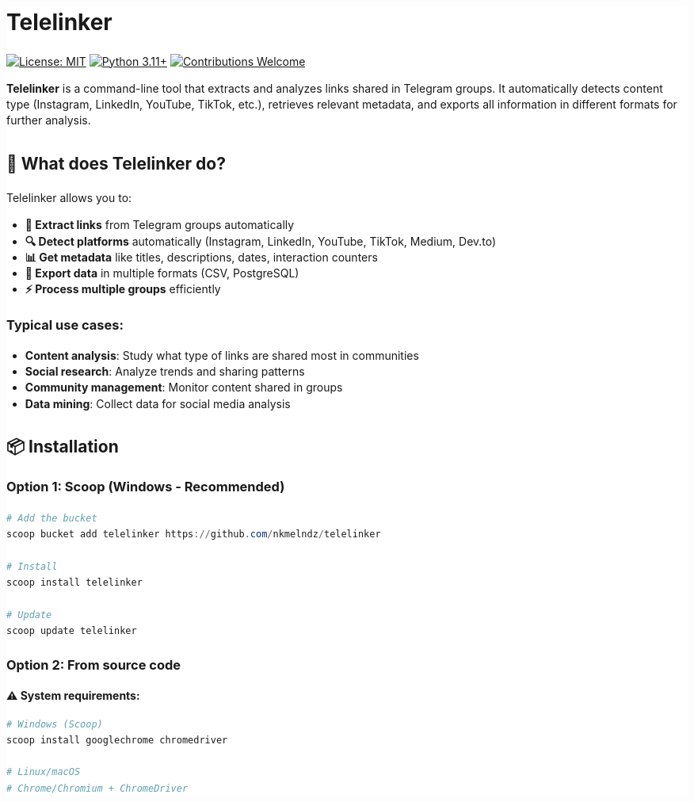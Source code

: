 # Telelinker

[![License: MIT](https://img.shields.io/badge/License-MIT-yellow.svg)](https://opensource.org/licenses/MIT)
[![Python 3.11+](https://img.shields.io/badge/python-3.11+-blue.svg)](https://www.python.org/downloads/)
[![Contributions Welcome](https://img.shields.io/badge/contributions-welcome-brightgreen.svg?style=flat)](CONTRIBUTING.md)

**Telelinker** is a command-line tool that extracts and analyzes links shared in Telegram groups. It automatically detects content type (Instagram, LinkedIn, YouTube, TikTok, etc.), retrieves relevant metadata, and exports all information in different formats for further analysis.

## 🚀 What does Telelinker do?

Telelinker allows you to:

- **📱 Extract links** from Telegram groups automatically
- **🔍 Detect platforms** automatically (Instagram, LinkedIn, YouTube, TikTok, Medium, Dev.to)
- **📊 Get metadata** like titles, descriptions, dates, interaction counters
- **💾 Export data** in multiple formats (CSV, PostgreSQL)
- **⚡ Process multiple groups** efficiently

### Typical use cases:

- **Content analysis**: Study what type of links are shared most in communities
- **Social research**: Analyze trends and sharing patterns
- **Community management**: Monitor content shared in groups
- **Data mining**: Collect data for social media analysis

## 📦 Installation

### Option 1: Scoop (Windows - Recommended)

```powershell
# Add the bucket
scoop bucket add telelinker https://github.com/nkmelndz/telelinker

# Install
scoop install telelinker

# Update
scoop update telelinker
```

### Option 2: From source code

**⚠️ System requirements:**
```bash
# Windows (Scoop)
scoop install googlechrome chromedriver

# Linux/macOS
# Chrome/Chromium + ChromeDriver
```
